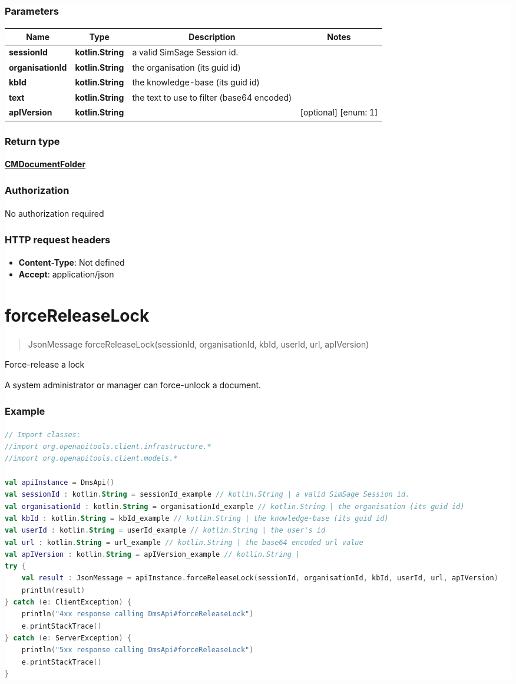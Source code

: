 ### Parameters

Name | Type | Description  | Notes
------------- | ------------- | ------------- | -------------
 **sessionId** | **kotlin.String**| a valid SimSage Session id. |
 **organisationId** | **kotlin.String**| the organisation (its guid id) |
 **kbId** | **kotlin.String**| the knowledge-base (its guid id) |
 **text** | **kotlin.String**| the text to use to filter (base64 encoded) |
 **apIVersion** | **kotlin.String**|  | [optional] [enum: 1]

### Return type

[**CMDocumentFolder**](CMDocumentFolder.md)

### Authorization

No authorization required

### HTTP request headers

 - **Content-Type**: Not defined
 - **Accept**: application/json

<a id="forceReleaseLock"></a>
# **forceReleaseLock**
> JsonMessage forceReleaseLock(sessionId, organisationId, kbId, userId, url, apIVersion)

Force-release a lock

A system administrator or manager can force-unlock a document.

### Example
```kotlin
// Import classes:
//import org.openapitools.client.infrastructure.*
//import org.openapitools.client.models.*

val apiInstance = DmsApi()
val sessionId : kotlin.String = sessionId_example // kotlin.String | a valid SimSage Session id.
val organisationId : kotlin.String = organisationId_example // kotlin.String | the organisation (its guid id)
val kbId : kotlin.String = kbId_example // kotlin.String | the knowledge-base (its guid id)
val userId : kotlin.String = userId_example // kotlin.String | the user's id
val url : kotlin.String = url_example // kotlin.String | the base64 encoded url value
val apIVersion : kotlin.String = apIVersion_example // kotlin.String | 
try {
    val result : JsonMessage = apiInstance.forceReleaseLock(sessionId, organisationId, kbId, userId, url, apIVersion)
    println(result)
} catch (e: ClientException) {
    println("4xx response calling DmsApi#forceReleaseLock")
    e.printStackTrace()
} catch (e: ServerException) {
    println("5xx response calling DmsApi#forceReleaseLock")
    e.printStackTrace()
}
```
